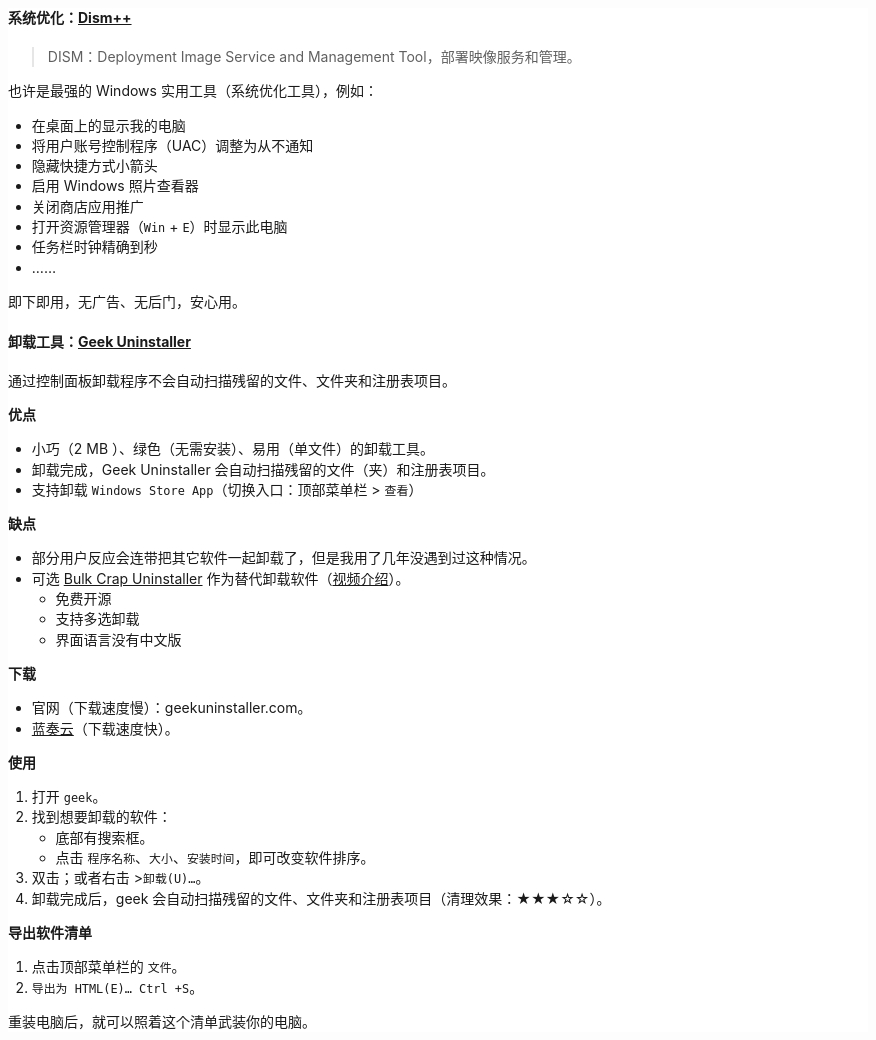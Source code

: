 

#### 系统优化：[Dism++](https://www.chuyu.me/zh-Hans/)

> DISM：Deployment Image Service and Management Tool，部署映像服务和管理。

也许是最强的 Windows 实用工具（系统优化工具），例如：
- 在桌面上的显示我的电脑
- 将用户账号控制程序（UAC）调整为从不通知
- 隐藏快捷方式小箭头
- 启用 Windows 照片查看器
- 关闭商店应用推广
- 打开资源管理器（`Win` + `E`）时显示此电脑
- 任务栏时钟精确到秒
- ……

即下即用，无广告、无后门，安心用。



#### 卸载工具：[Geek Uninstaller](https://geekuninstaller.com/)

通过控制面板卸载程序不会自动扫描残留的文件、文件夹和注册表项目。

**优点**
- 小巧（2 MB ）、绿色（无需安装）、易用（单文件）的卸载工具。
- 卸载完成，Geek Uninstaller 会自动扫描残留的文件（夹）和注册表项目。
- 支持卸载 `Windows Store App`（切换入口：顶部菜单栏 > `查看`）

**缺点**

- 部分用户反应会连带把其它软件一起卸载了，但是我用了几年没遇到过这种情况。
- 可选 [Bulk Crap Uninstaller](https://www.bcuninstaller.com/) 作为替代卸载软件（[视频介绍](https://www.bilibili.com/video/BV1u54y1d7yk/)）。
  - 免费开源
  - 支持多选卸载
  - 界面语言没有中文版

**下载**

- 官网（下载速度慢）：geekuninstaller.com。
- [蓝奏云](https://wwa.lanzous.com/b00t9wiva)（下载速度快）。

**使用**

1. 打开 `geek`。
2. 找到想要卸载的软件：
	- 底部有搜索框。
	- 点击 `程序名称`、`大小`、`安装时间`，即可改变软件排序。
3. 双击；或者右击 >`卸载(U)…`。
4. 卸载完成后，geek 会自动扫描残留的文件、文件夹和注册表项目（清理效果：★★★☆☆）。

**导出软件清单**

1. 点击顶部菜单栏的 `文件`。
2. `导出为 HTML(E)… Ctrl +S`。

重装电脑后，就可以照着这个清单武装你的电脑。
